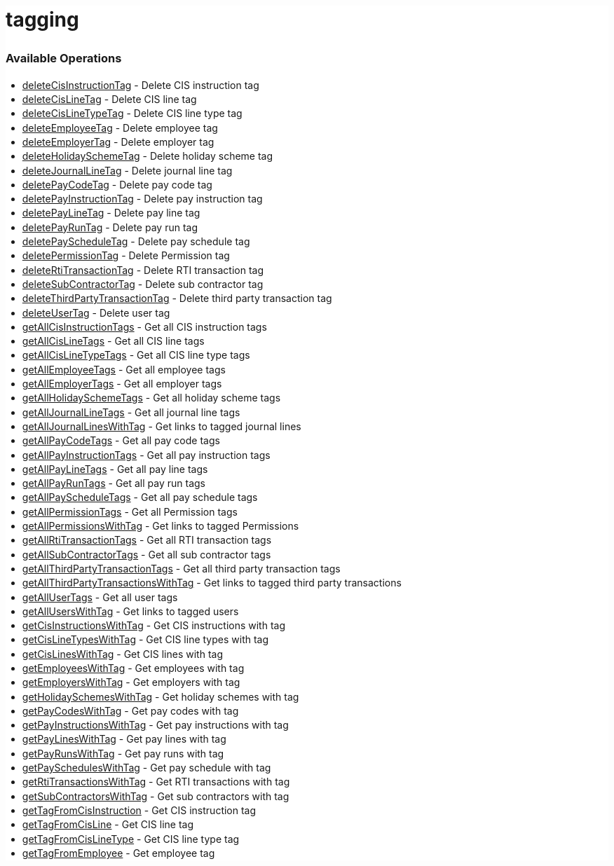 # tagging

### Available Operations

* [deleteCisInstructionTag](#deletecisinstructiontag) - Delete CIS instruction tag
* [deleteCisLineTag](#deletecislinetag) - Delete CIS line tag
* [deleteCisLineTypeTag](#deletecislinetypetag) - Delete CIS line type tag
* [deleteEmployeeTag](#deleteemployeetag) - Delete employee tag
* [deleteEmployerTag](#deleteemployertag) - Delete employer tag
* [deleteHolidaySchemeTag](#deleteholidayschemetag) - Delete holiday scheme tag
* [deleteJournalLineTag](#deletejournallinetag) - Delete journal line tag
* [deletePayCodeTag](#deletepaycodetag) - Delete pay code tag
* [deletePayInstructionTag](#deletepayinstructiontag) - Delete pay instruction tag
* [deletePayLineTag](#deletepaylinetag) - Delete pay line tag
* [deletePayRunTag](#deletepayruntag) - Delete pay run tag
* [deletePayScheduleTag](#deletepayscheduletag) - Delete pay schedule tag
* [deletePermissionTag](#deletepermissiontag) - Delete Permission tag
* [deleteRtiTransactionTag](#deletertitransactiontag) - Delete RTI transaction tag
* [deleteSubContractorTag](#deletesubcontractortag) - Delete sub contractor tag
* [deleteThirdPartyTransactionTag](#deletethirdpartytransactiontag) - Delete third party transaction tag
* [deleteUserTag](#deleteusertag) - Delete user tag
* [getAllCisInstructionTags](#getallcisinstructiontags) - Get all CIS instruction tags
* [getAllCisLineTags](#getallcislinetags) - Get all CIS line tags
* [getAllCisLineTypeTags](#getallcislinetypetags) - Get all CIS line type tags
* [getAllEmployeeTags](#getallemployeetags) - Get all employee tags
* [getAllEmployerTags](#getallemployertags) - Get all employer tags
* [getAllHolidaySchemeTags](#getallholidayschemetags) - Get all holiday scheme tags
* [getAllJournalLineTags](#getalljournallinetags) - Get all journal line tags
* [getAllJournalLinesWithTag](#getalljournallineswithtag) - Get links to tagged journal lines
* [getAllPayCodeTags](#getallpaycodetags) - Get all pay code tags
* [getAllPayInstructionTags](#getallpayinstructiontags) - Get all pay instruction tags
* [getAllPayLineTags](#getallpaylinetags) - Get all pay line tags
* [getAllPayRunTags](#getallpayruntags) - Get all pay run tags
* [getAllPayScheduleTags](#getallpayscheduletags) - Get all pay schedule tags
* [getAllPermissionTags](#getallpermissiontags) - Get all Permission tags
* [getAllPermissionsWithTag](#getallpermissionswithtag) - Get links to tagged Permissions
* [getAllRtiTransactionTags](#getallrtitransactiontags) - Get all RTI transaction tags
* [getAllSubContractorTags](#getallsubcontractortags) - Get all sub contractor tags
* [getAllThirdPartyTransactionTags](#getallthirdpartytransactiontags) - Get all third party transaction tags
* [getAllThirdPartyTransactionsWithTag](#getallthirdpartytransactionswithtag) - Get links to tagged third party transactions
* [getAllUserTags](#getallusertags) - Get all user tags
* [getAllUsersWithTag](#getalluserswithtag) - Get links to tagged users
* [getCisInstructionsWithTag](#getcisinstructionswithtag) - Get CIS instructions with tag
* [getCisLineTypesWithTag](#getcislinetypeswithtag) - Get CIS line types with tag
* [getCisLinesWithTag](#getcislineswithtag) - Get CIS lines with tag
* [getEmployeesWithTag](#getemployeeswithtag) - Get employees with tag
* [getEmployersWithTag](#getemployerswithtag) - Get employers with tag
* [getHolidaySchemesWithTag](#getholidayschemeswithtag) - Get holiday schemes with tag
* [getPayCodesWithTag](#getpaycodeswithtag) - Get pay codes with tag
* [getPayInstructionsWithTag](#getpayinstructionswithtag) - Get pay instructions with tag
* [getPayLinesWithTag](#getpaylineswithtag) - Get pay lines with tag
* [getPayRunsWithTag](#getpayrunswithtag) - Get pay runs with tag
* [getPaySchedulesWithTag](#getpayscheduleswithtag) - Get pay schedule with tag
* [getRtiTransactionsWithTag](#getrtitransactionswithtag) - Get RTI transactions with tag
* [getSubContractorsWithTag](#getsubcontractorswithtag) - Get sub contractors with tag
* [getTagFromCisInstruction](#gettagfromcisinstruction) - Get CIS instruction tag
* [getTagFromCisLine](#gettagfromcisline) - Get CIS line tag
* [getTagFromCisLineType](#gettagfromcislinetype) - Get CIS line type tag
* [getTagFromEmployee](#gettagfromemployee) - Get employee tag